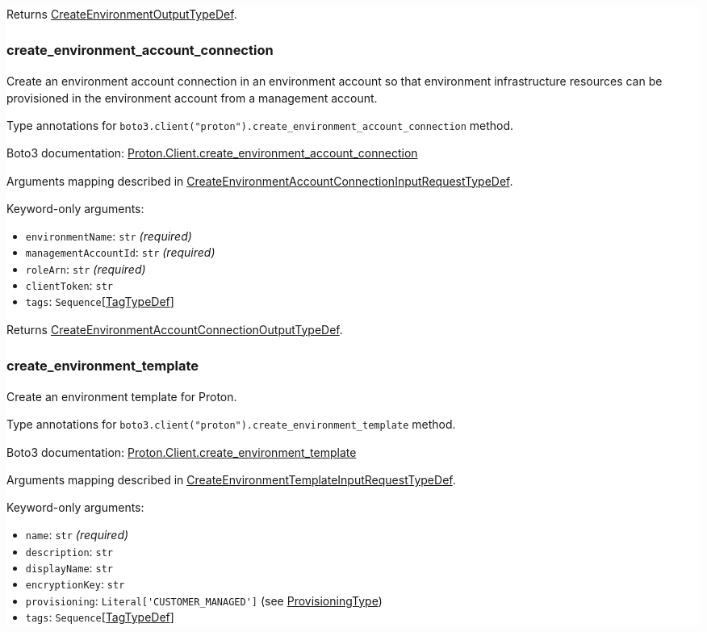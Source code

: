 Returns
[CreateEnvironmentOutputTypeDef](./type_defs.md#createenvironmentoutputtypedef).

<a id="create\_environment\_account\_connection"></a>

### create_environment_account_connection

Create an environment account connection in an environment account so that
environment infrastructure resources can be provisioned in the environment
account from a management account.

Type annotations for
`boto3.client("proton").create_environment_account_connection` method.

Boto3 documentation:
[Proton.Client.create_environment_account_connection](https://boto3.amazonaws.com/v1/documentation/api/latest/reference/services/proton.html#Proton.Client.create_environment_account_connection)

Arguments mapping described in
[CreateEnvironmentAccountConnectionInputRequestTypeDef](./type_defs.md#createenvironmentaccountconnectioninputrequesttypedef).

Keyword-only arguments:

- `environmentName`: `str` *(required)*
- `managementAccountId`: `str` *(required)*
- `roleArn`: `str` *(required)*
- `clientToken`: `str`
- `tags`: `Sequence`\[[TagTypeDef](./type_defs.md#tagtypedef)\]

Returns
[CreateEnvironmentAccountConnectionOutputTypeDef](./type_defs.md#createenvironmentaccountconnectionoutputtypedef).

<a id="create\_environment\_template"></a>

### create_environment_template

Create an environment template for Proton.

Type annotations for `boto3.client("proton").create_environment_template`
method.

Boto3 documentation:
[Proton.Client.create_environment_template](https://boto3.amazonaws.com/v1/documentation/api/latest/reference/services/proton.html#Proton.Client.create_environment_template)

Arguments mapping described in
[CreateEnvironmentTemplateInputRequestTypeDef](./type_defs.md#createenvironmenttemplateinputrequesttypedef).

Keyword-only arguments:

- `name`: `str` *(required)*
- `description`: `str`
- `displayName`: `str`
- `encryptionKey`: `str`
- `provisioning`: `Literal['CUSTOMER_MANAGED']` (see
  [ProvisioningType](./literals.md#provisioningtype))
- `tags`: `Sequence`\[[TagTypeDef](./type_defs.md#tagtypedef)\]

